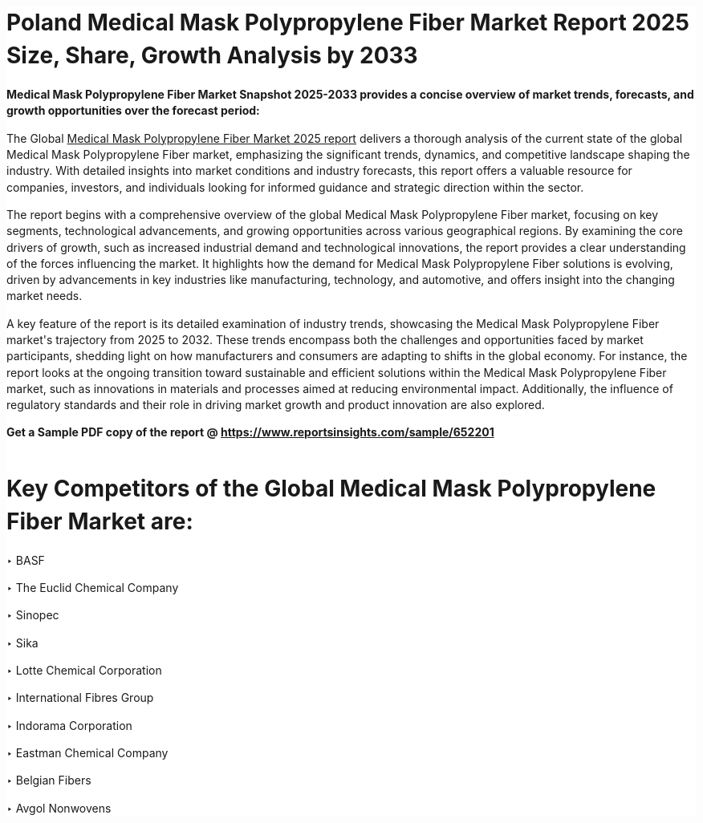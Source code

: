 # Poland Medical Mask Polypropylene Fiber Market Report 2025 Size, Share, Growth Analysis by 2033

<strong>Medical Mask Polypropylene Fiber Market Snapshot 2025-2033 provides a concise overview of market trends, forecasts, and growth opportunities over the forecast period:</strong>

The Global <a href=https://www.reportsinsights.com/sample/652201>Medical Mask Polypropylene Fiber Market 2025 report</a> delivers a thorough analysis of the current state of the global Medical Mask Polypropylene Fiber market, emphasizing the significant trends, dynamics, and competitive landscape shaping the industry. With detailed insights into market conditions and industry forecasts, this report offers a valuable resource for companies, investors, and individuals looking for informed guidance and strategic direction within the sector.

The report begins with a comprehensive overview of the global Medical Mask Polypropylene Fiber market, focusing on key segments, technological advancements, and growing opportunities across various geographical regions. By examining the core drivers of growth, such as increased industrial demand and technological innovations, the report provides a clear understanding of the forces influencing the market. It highlights how the demand for Medical Mask Polypropylene Fiber solutions is evolving, driven by advancements in key industries like manufacturing, technology, and automotive, and offers insight into the changing market needs.

A key feature of the report is its detailed examination of industry trends, showcasing the Medical Mask Polypropylene Fiber market's trajectory from 2025 to 2032. These trends encompass both the challenges and opportunities faced by market participants, shedding light on how manufacturers and consumers are adapting to shifts in the global economy. For instance, the report looks at the ongoing transition toward sustainable and efficient solutions within the Medical Mask Polypropylene Fiber market, such as innovations in materials and processes aimed at reducing environmental impact. Additionally, the influence of regulatory standards and their role in driving market growth and product innovation are also explored.

<strong>Get a Sample PDF copy of the report @ <a href=https://www.reportsinsights.com/sample/652201>https://www.reportsinsights.com/sample/652201</a></strong>

# <strong>Key Competitors of the Global Medical Mask Polypropylene Fiber Market are:</strong>

‣ BASF

‣ The Euclid Chemical Company

‣ Sinopec

‣ Sika

‣ Lotte Chemical Corporation

‣ International Fibres Group

‣ Indorama Corporation

‣ Eastman Chemical Company

‣ Belgian Fibers

‣ Avgol Nonwovens
